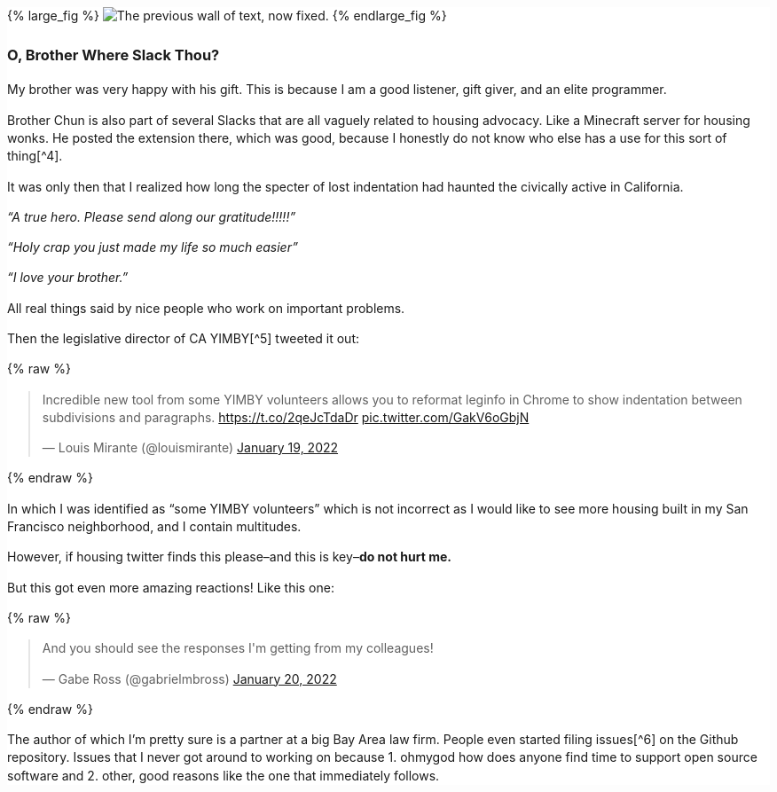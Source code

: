 
{% large_fig %}
![The previous wall of text, now fixed.](good.png "haha yes! Yes!!")
{% endlarge_fig %}

### O, Brother Where Slack Thou?

My brother was very happy with his gift. This is because I am a good listener,
gift giver, and an elite programmer.

Brother Chun is also part of several Slacks that are all vaguely related to
housing advocacy. Like a Minecraft server for housing wonks. He posted the
extension there, which was good, because I honestly do not know who else has a
use for this sort of thing[^4].

It was only then that I realized how long the specter of lost indentation had
haunted the civically active in California.

_“A true hero. Please send along our gratitude!!!!!”_

_“Holy crap you just made my life so much easier”_

_“I love your brother.”_

All real things said by nice people who work on important problems.

Then the legislative director of CA YIMBY[^5] tweeted it out:

{% raw %}
<blockquote class="twitter-tweet"><p lang="en" dir="ltr">Incredible new tool from some YIMBY volunteers allows you to reformat leginfo in Chrome to show indentation between subdivisions and paragraphs. <a href="https://t.co/2qeJcTdaDr">https://t.co/2qeJcTdaDr</a> <a href="https://t.co/GakV6oGbjN">pic.twitter.com/GakV6oGbjN</a></p>&mdash; Louis Mirante (@louismirante) <a href="https://twitter.com/louismirante/status/1483938068058951681?ref_src=twsrc%5Etfw">January 19, 2022</a></blockquote> <script async src="https://platform.twitter.com/widgets.js" charset="utf-8"></script>
{% endraw %}

In which I was identified as “some YIMBY volunteers” which is not incorrect as
I would like to see more housing built in my San Francisco neighborhood, and I
contain multitudes.

However, if housing twitter finds this please–and this is key–**do not hurt
me.**

But this got even more amazing reactions! Like this one:

{% raw %}
<blockquote class="twitter-tweet"><p lang="en" dir="ltr">And you should see the responses I&#39;m getting from my colleagues!</p>&mdash; Gabe Ross (@gabrielmbross) <a href="https://twitter.com/gabrielmbross/status/1483965008832655362?ref_src=twsrc%5Etfw">January 20, 2022</a></blockquote> <script async src="https://platform.twitter.com/widgets.js" charset="utf-8"></script>
{% endraw %}

The author of which I’m pretty sure is a partner at a big Bay Area law firm.
People even started filing issues[^6] on the Github repository. Issues that I
never got around to working on because 1. ohmygod how does anyone find time to
support open source software and 2. other, good reasons like the one that
immediately follows.
